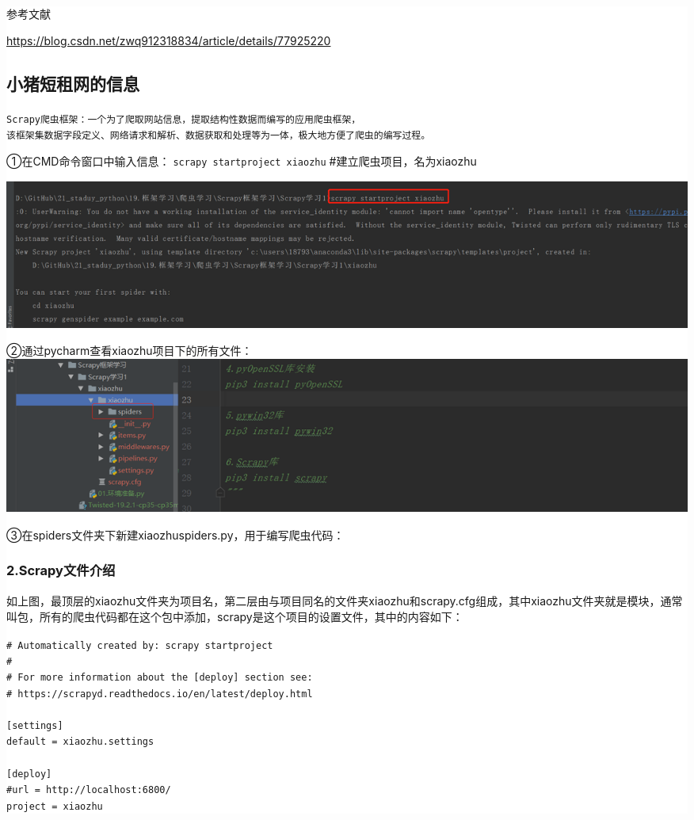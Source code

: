 参考文献

https://blog.csdn.net/zwq912318834/article/details/77925220



## 小猪短租网的信息

``` 
Scrapy爬虫框架：一个为了爬取网站信息，提取结构性数据而编写的应用爬虫框架，
该框架集数据字段定义、网络请求和解析、数据获取和处理等为一体，极大地方便了爬虫的编写过程。
```

①在CMD命令窗口中输入信息：
`scrapy startproject xiaozhu`        #建立爬虫项目，名为xiaozhu

![](../../../_static/scrapy0001.png)

②通过pycharm查看xiaozhu项目下的所有文件：
![](../../../_static/scrapy0002.png)

③在spiders文件夹下新建xiaozhuspiders.py，用于编写爬虫代码：



### 2.Scrapy文件介绍

如上图，最顶层的xiaozhu文件夹为项目名，第二层由与项目同名的文件夹xiaozhu和scrapy.cfg组成，其中xiaozhu文件夹就是模块，通常叫包，所有的爬虫代码都在这个包中添加，scrapy是这个项目的设置文件，其中的内容如下：
``` 
# Automatically created by: scrapy startproject
#
# For more information about the [deploy] section see:
# https://scrapyd.readthedocs.io/en/latest/deploy.html

[settings]
default = xiaozhu.settings

[deploy]
#url = http://localhost:6800/
project = xiaozhu
```
